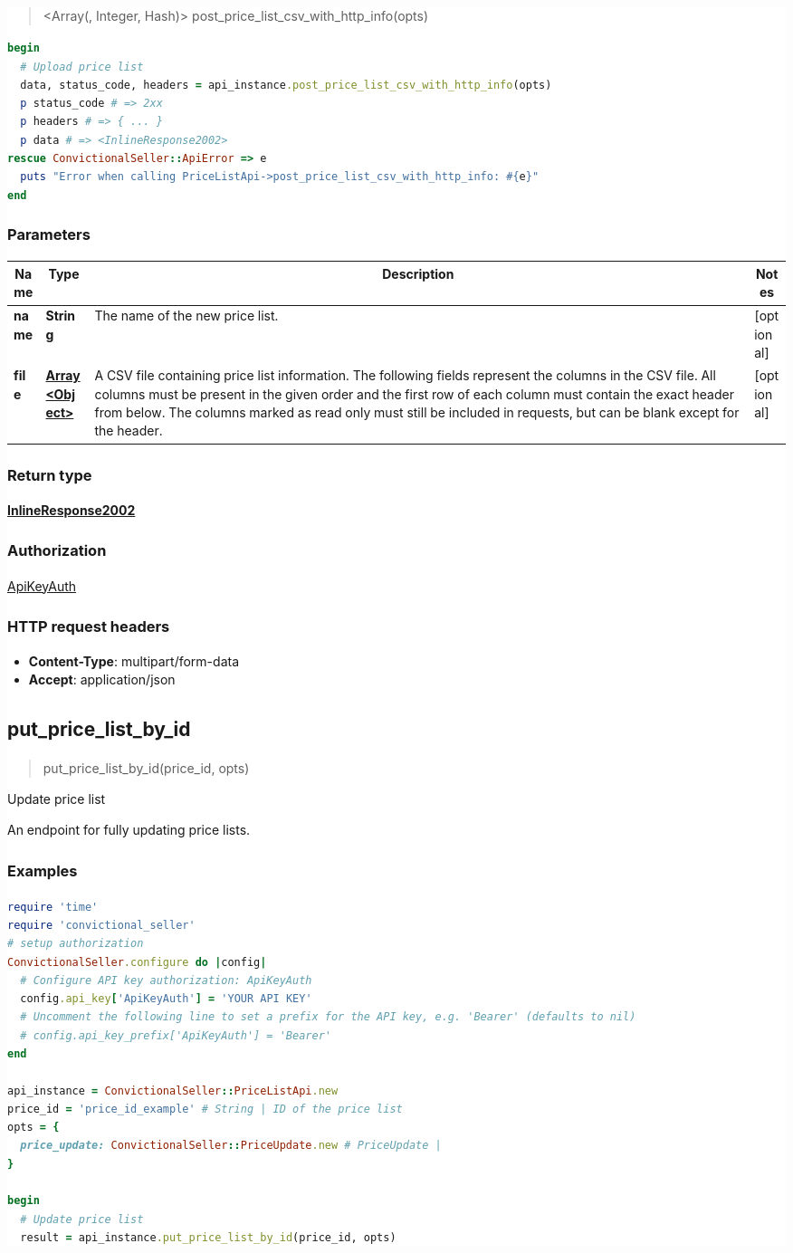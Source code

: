 > <Array(<InlineResponse2002>, Integer, Hash)> post_price_list_csv_with_http_info(opts)

```ruby
begin
  # Upload price list
  data, status_code, headers = api_instance.post_price_list_csv_with_http_info(opts)
  p status_code # => 2xx
  p headers # => { ... }
  p data # => <InlineResponse2002>
rescue ConvictionalSeller::ApiError => e
  puts "Error when calling PriceListApi->post_price_list_csv_with_http_info: #{e}"
end
```

### Parameters

| Name | Type | Description | Notes |
| ---- | ---- | ----------- | ----- |
| **name** | **String** | The name of the new price list. | [optional] |
| **file** | [**Array&lt;Object&gt;**](Object.md) | A CSV file containing price list information. The following fields represent the columns in the CSV file. All columns must be present in the given order and the first row of each column must contain the exact header from below. The columns marked as read only must still be included in requests, but can be blank except for the header. | [optional] |

### Return type

[**InlineResponse2002**](InlineResponse2002.md)

### Authorization

[ApiKeyAuth](../README.md#ApiKeyAuth)

### HTTP request headers

- **Content-Type**: multipart/form-data
- **Accept**: application/json


## put_price_list_by_id

> <Price> put_price_list_by_id(price_id, opts)

Update price list

An endpoint for fully updating price lists.

### Examples

```ruby
require 'time'
require 'convictional_seller'
# setup authorization
ConvictionalSeller.configure do |config|
  # Configure API key authorization: ApiKeyAuth
  config.api_key['ApiKeyAuth'] = 'YOUR API KEY'
  # Uncomment the following line to set a prefix for the API key, e.g. 'Bearer' (defaults to nil)
  # config.api_key_prefix['ApiKeyAuth'] = 'Bearer'
end

api_instance = ConvictionalSeller::PriceListApi.new
price_id = 'price_id_example' # String | ID of the price list
opts = {
  price_update: ConvictionalSeller::PriceUpdate.new # PriceUpdate | 
}

begin
  # Update price list
  result = api_instance.put_price_list_by_id(price_id, opts)
```